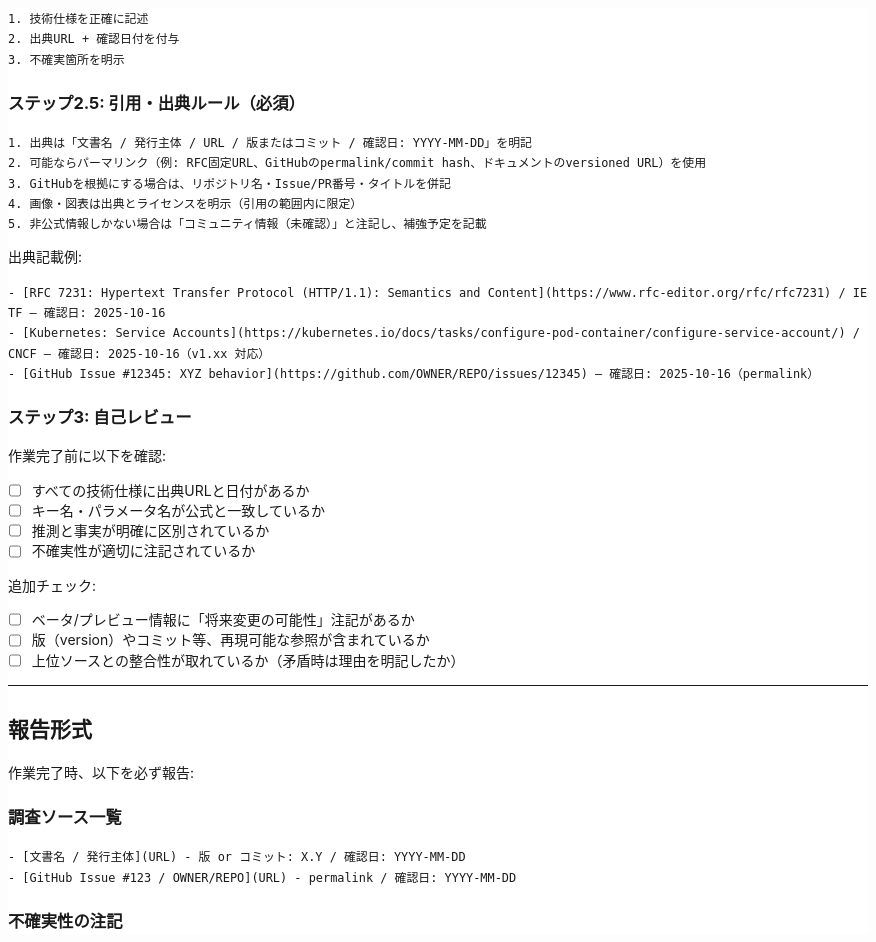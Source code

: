 ```
1. 技術仕様を正確に記述
2. 出典URL + 確認日付を付与
3. 不確実箇所を明示
```

### ステップ2.5: 引用・出典ルール（必須）

```
1. 出典は「文書名 / 発行主体 / URL / 版またはコミット / 確認日: YYYY-MM-DD」を明記
2. 可能ならパーマリンク（例: RFC固定URL、GitHubのpermalink/commit hash、ドキュメントのversioned URL）を使用
3. GitHubを根拠にする場合は、リポジトリ名・Issue/PR番号・タイトルを併記
4. 画像・図表は出典とライセンスを明示（引用の範囲内に限定）
5. 非公式情報しかない場合は「コミュニティ情報（未確認）」と注記し、補強予定を記載
```

出典記載例:

```
- [RFC 7231: Hypertext Transfer Protocol (HTTP/1.1): Semantics and Content](https://www.rfc-editor.org/rfc/rfc7231) / IETF — 確認日: 2025-10-16
- [Kubernetes: Service Accounts](https://kubernetes.io/docs/tasks/configure-pod-container/configure-service-account/) / CNCF — 確認日: 2025-10-16（v1.xx 対応）
- [GitHub Issue #12345: XYZ behavior](https://github.com/OWNER/REPO/issues/12345) — 確認日: 2025-10-16（permalink）
```

### ステップ3: 自己レビュー

作業完了前に以下を確認:

- [ ] すべての技術仕様に出典URLと日付があるか
- [ ] キー名・パラメータ名が公式と一致しているか
- [ ] 推測と事実が明確に区別されているか
- [ ] 不確実性が適切に注記されているか

追加チェック:

- [ ] ベータ/プレビュー情報に「将来変更の可能性」注記があるか
- [ ] 版（version）やコミット等、再現可能な参照が含まれているか
- [ ] 上位ソースとの整合性が取れているか（矛盾時は理由を明記したか）

---

## 報告形式

作業完了時、以下を必ず報告:

### 調査ソース一覧

```
- [文書名 / 発行主体](URL) - 版 or コミット: X.Y / 確認日: YYYY-MM-DD
- [GitHub Issue #123 / OWNER/REPO](URL) - permalink / 確認日: YYYY-MM-DD
```

### 不確実性の注記

